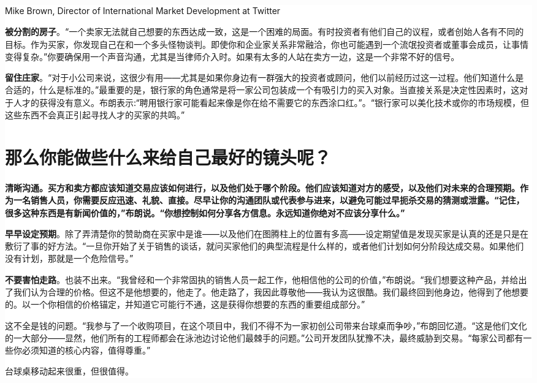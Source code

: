 Mike Brown, Director of International Market Development at Twitter

**被分割的房子**。“一个卖家无法就自己想要的东西达成一致，这是一个困难的局面。有时投资者有他们自己的议程，或者创始人各有不同的目标。作为买家，你发现自己在和一个多头怪物谈判。即使你和企业家关系非常融洽，你也可能遇到一个流氓投资者或董事会成员，让事情变得复杂。”你要确保用一个声音沟通，尤其是当律师介入时。如果有太多的人站在卖方一边，这是一个非常不好的信号。

**留住庄家**。“对于小公司来说，这很少有用——尤其是如果你身边有一群强大的投资者或顾问，他们以前经历过这一过程。他们知道什么是合适的，什么是标准的。”最重要的是，银行家的角色通常是将一家公司包装成一个有吸引力的买入对象。当直接关系是决定性因素时，这对于人才的获得没有意义。布朗表示:“聘用银行家可能看起来像是你在给不需要它的东西涂口红。”。“银行家可以美化技术或你的市场规模，但这些东西不会真正引起寻找人才的买家的共鸣。”

# 那么你能做些什么来给自己最好的镜头呢？

**清晰沟通。买方和卖方都应该知道交易应该如何进行，以及他们处于哪个阶段。他们应该知道对方的感受，以及他们对未来的合理预期。作为一名销售人员，你需要反应迅速、礼貌、直接。尽早让你的沟通团队或代表参与进来，以避免可能过早扼杀交易的猜测或泄露。“记住，很多这种东西是有新闻价值的，”布朗说。“你想控制如何分享各方信息。永远知道你绝对不应该分享什么。”**

**早早设定预期**。除了弄清楚你的赞助商在买家中是谁——以及他们在图腾柱上的位置有多高——设定期望值是发现买家是认真的还是只是在敷衍了事的好方法。“一旦你开始了关于销售的谈话，就问买家他们的典型流程是什么样的，或者他们计划如何分阶段达成交易。如果他们没有计划，那就是一个危险信号。”

**不要害怕走路**。也装不出来。“我曾经和一个非常固执的销售人员一起工作，他相信他的公司的价值，”布朗说。“我们想要这种产品，并给出了我们认为合理的价格。但这不是他想要的，他走了。他走路了，我因此尊敬他——我认为这很酷。我们最终回到他身边，他得到了他想要的。以一个你相信的价格锚定，并知道它可能行不通，这是获得你想要的东西的重要组成部分。”

这不全是钱的问题。“我参与了一个收购项目，在这个项目中，我们不得不为一家初创公司带来台球桌而争吵，”布朗回忆道。“这是他们文化的一大部分——显然，他们所有的工程师都会在泳池边讨论他们最棘手的问题。”公司开发团队犹豫不决，最终威胁到交易。“每家公司都有一些你必须知道的核心内容，值得尊重。”

台球桌移动起来很重，但很值得。